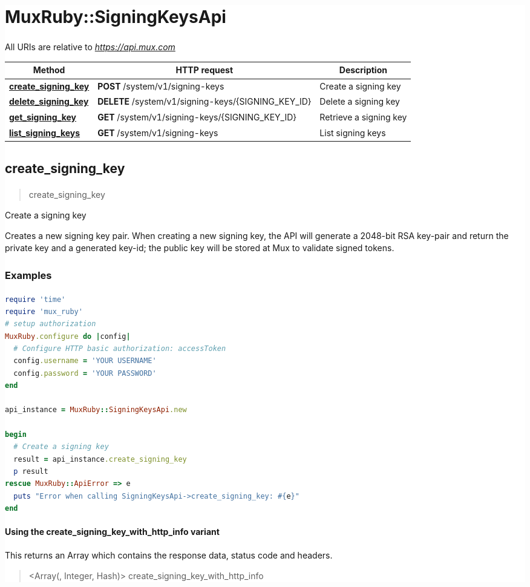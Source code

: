 # MuxRuby::SigningKeysApi

All URIs are relative to *https://api.mux.com*

| Method | HTTP request | Description |
| ------ | ------------ | ----------- |
| [**create_signing_key**](SigningKeysApi.md#create_signing_key) | **POST** /system/v1/signing-keys | Create a signing key |
| [**delete_signing_key**](SigningKeysApi.md#delete_signing_key) | **DELETE** /system/v1/signing-keys/{SIGNING_KEY_ID} | Delete a signing key |
| [**get_signing_key**](SigningKeysApi.md#get_signing_key) | **GET** /system/v1/signing-keys/{SIGNING_KEY_ID} | Retrieve a signing key |
| [**list_signing_keys**](SigningKeysApi.md#list_signing_keys) | **GET** /system/v1/signing-keys | List signing keys |


## create_signing_key

> <SigningKeyResponse> create_signing_key

Create a signing key

Creates a new signing key pair. When creating a new signing key, the API will generate a 2048-bit RSA key-pair and return the private key and a generated key-id; the public key will be stored at Mux to validate signed tokens.

### Examples

```ruby
require 'time'
require 'mux_ruby'
# setup authorization
MuxRuby.configure do |config|
  # Configure HTTP basic authorization: accessToken
  config.username = 'YOUR USERNAME'
  config.password = 'YOUR PASSWORD'
end

api_instance = MuxRuby::SigningKeysApi.new

begin
  # Create a signing key
  result = api_instance.create_signing_key
  p result
rescue MuxRuby::ApiError => e
  puts "Error when calling SigningKeysApi->create_signing_key: #{e}"
end
```

#### Using the create_signing_key_with_http_info variant

This returns an Array which contains the response data, status code and headers.

> <Array(<SigningKeyResponse>, Integer, Hash)> create_signing_key_with_http_info
